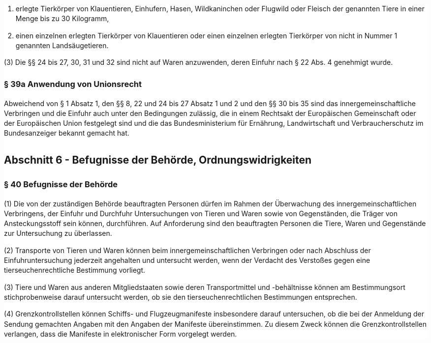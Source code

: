 1.  erlegte Tierkörper von Klauentieren, Einhufern, Hasen, Wildkaninchen
    oder Flugwild oder Fleisch der genannten Tiere in einer Menge bis zu
    30 Kilogramm,


2.  einen einzelnen erlegten Tierkörper von Klauentieren oder einen
    einzelnen erlegten Tierkörper von nicht in Nummer 1 genannten
    Landsäugetieren.




(3) Die §§ 24 bis 27, 30, 31 und 32 sind nicht auf Waren anzuwenden,
deren Einfuhr nach § 22 Abs. 4 genehmigt wurde.


### § 39a Anwendung von Unionsrecht

Abweichend von § 1 Absatz 1, den §§ 8, 22 und 24 bis 27 Absatz 1 und 2
und den §§ 30 bis 35 sind das innergemeinschaftliche Verbringen und
die Einfuhr auch unter den Bedingungen zulässig, die in einem
Rechtsakt der Europäischen Gemeinschaft oder der Europäischen Union
festgelegt sind und die das Bundesministerium für Ernährung,
Landwirtschaft und Verbraucherschutz im Bundesanzeiger bekannt gemacht
hat.


## Abschnitt 6 - Befugnisse der Behörde, Ordnungswidrigkeiten



### § 40 Befugnisse der Behörde

(1) Die von der zuständigen Behörde beauftragten Personen dürfen im
Rahmen der Überwachung des innergemeinschaftlichen Verbringens, der
Einfuhr und Durchfuhr Untersuchungen von Tieren und Waren sowie von
Gegenständen, die Träger von Ansteckungsstoff sein können,
durchführen. Auf Anforderung sind den beauftragten Personen die Tiere,
Waren und Gegenstände zur Untersuchung zu überlassen.

(2) Transporte von Tieren und Waren können beim
innergemeinschaftlichen Verbringen oder nach Abschluss der
Einfuhruntersuchung jederzeit angehalten und untersucht werden, wenn
der Verdacht des Verstoßes gegen eine tierseuchenrechtliche Bestimmung
vorliegt.

(3) Tiere und Waren aus anderen Mitgliedstaaten sowie deren
Transportmittel und -behältnisse können am Bestimmungsort
stichprobenweise darauf untersucht werden, ob sie den
tierseuchenrechtlichen Bestimmungen entsprechen.

(4) Grenzkontrollstellen können Schiffs- und Flugzeugmanifeste
insbesondere darauf untersuchen, ob die bei der Anmeldung der Sendung
gemachten Angaben mit den Angaben der Manifeste übereinstimmen. Zu
diesem Zweck können die Grenzkontrollstellen verlangen, dass die
Manifeste in elektronischer Form vorgelegt werden.
